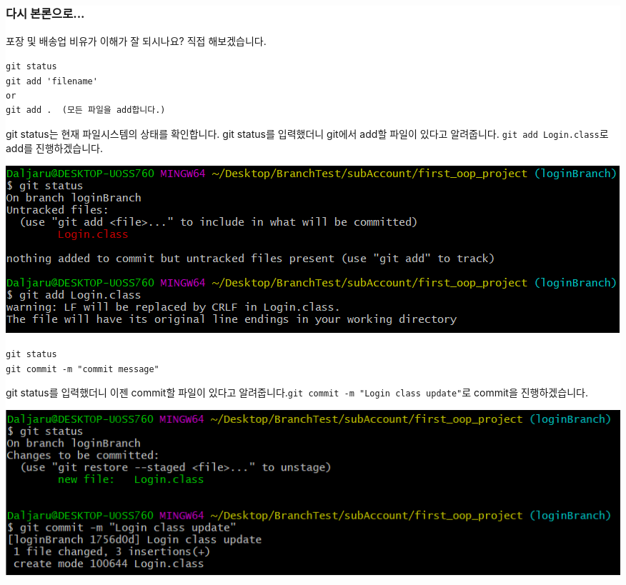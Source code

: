 

### 다시 본론으로...

포장 및 배송업 비유가 이해가 잘 되시나요?  직접 해보겠습니다. 

~~~
git status
git add 'filename'
or
git add .  (모든 파일을 add합니다.)

~~~



git status는 현재 파일시스템의 상태를 확인합니다. git status를 입력했더니 git에서 add할 파일이 있다고 알려줍니다. `git add Login.class`로 add를 진행하겠습니다. 

![add](/static/assets/img/blog/usefulSkills/gitlabImages/add.png)



~~~
git status
git commit -m "commit message"
~~~

git status를 입력했더니 이젠 commit할 파일이 있다고 알려줍니다.`git commit -m "Login class update"`로 commit을 진행하겠습니다. 

![commit](/static/assets/img/blog/usefulSkills/gitlabImages/commit.png)

